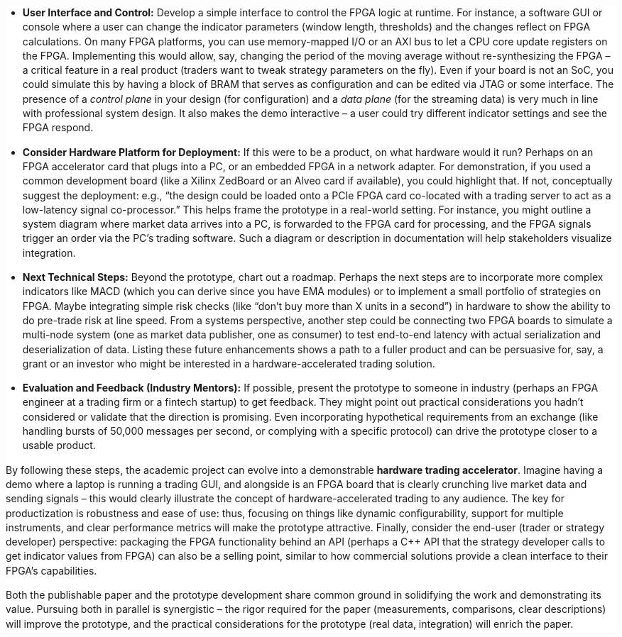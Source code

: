 * **User Interface and Control:** Develop a simple interface to control the FPGA logic at runtime. For instance, a software GUI or console where a user can change the indicator parameters (window length, thresholds) and the changes reflect on FPGA calculations. On many FPGA platforms, you can use memory-mapped I/O or an AXI bus to let a CPU core update registers on the FPGA. Implementing this would allow, say, changing the period of the moving average without re-synthesizing the FPGA – a critical feature in a real product (traders want to tweak strategy parameters on the fly). Even if your board is not an SoC, you could simulate this by having a block of BRAM that serves as configuration and can be edited via JTAG or some interface. The presence of a *control plane* in your design (for configuration) and a *data plane* (for the streaming data) is very much in line with professional system design. It also makes the demo interactive – a user could try different indicator settings and see the FPGA respond.

* **Consider Hardware Platform for Deployment:** If this were to be a product, on what hardware would it run? Perhaps on an FPGA accelerator card that plugs into a PC, or an embedded FPGA in a network adapter. For demonstration, if you used a common development board (like a Xilinx ZedBoard or an Alveo card if available), you could highlight that. If not, conceptually suggest the deployment: e.g., “the design could be loaded onto a PCIe FPGA card co-located with a trading server to act as a low-latency signal co-processor.” This helps frame the prototype in a real-world setting. For instance, you might outline a system diagram where market data arrives into a PC, is forwarded to the FPGA card for processing, and the FPGA signals trigger an order via the PC’s trading software. Such a diagram or description in documentation will help stakeholders visualize integration.

* **Next Technical Steps:** Beyond the prototype, chart out a roadmap. Perhaps the next steps are to incorporate more complex indicators like MACD (which you can derive since you have EMA modules) or to implement a small portfolio of strategies on FPGA. Maybe integrating simple risk checks (like “don’t buy more than X units in a second”) in hardware to show the ability to do pre-trade risk at line speed. From a systems perspective, another step could be connecting two FPGA boards to simulate a multi-node system (one as market data publisher, one as consumer) to test end-to-end latency with actual serialization and deserialization of data. Listing these future enhancements shows a path to a fuller product and can be persuasive for, say, a grant or an investor who might be interested in a hardware-accelerated trading solution.

* **Evaluation and Feedback (Industry Mentors):** If possible, present the prototype to someone in industry (perhaps an FPGA engineer at a trading firm or a fintech startup) to get feedback. They might point out practical considerations you hadn’t considered or validate that the direction is promising. Even incorporating hypothetical requirements from an exchange (like handling bursts of 50,000 messages per second, or complying with a specific protocol) can drive the prototype closer to a usable product.

By following these steps, the academic project can evolve into a demonstrable **hardware trading accelerator**. Imagine having a demo where a laptop is running a trading GUI, and alongside is an FPGA board that is clearly crunching live market data and sending signals – this would clearly illustrate the concept of hardware-accelerated trading to any audience. The key for productization is robustness and ease of use: thus, focusing on things like dynamic configurability, support for multiple instruments, and clear performance metrics will make the prototype attractive. Finally, consider the end-user (trader or strategy developer) perspective: packaging the FPGA functionality behind an API (perhaps a C++ API that the strategy developer calls to get indicator values from FPGA) can also be a selling point, similar to how commercial solutions provide a clean interface to their FPGA’s capabilities.

Both the publishable paper and the prototype development share common ground in solidifying the work and demonstrating its value. Pursuing both in parallel is synergistic – the rigor required for the paper (measurements, comparisons, clear descriptions) will improve the prototype, and the practical considerations for the prototype (real data, integration) will enrich the paper.
